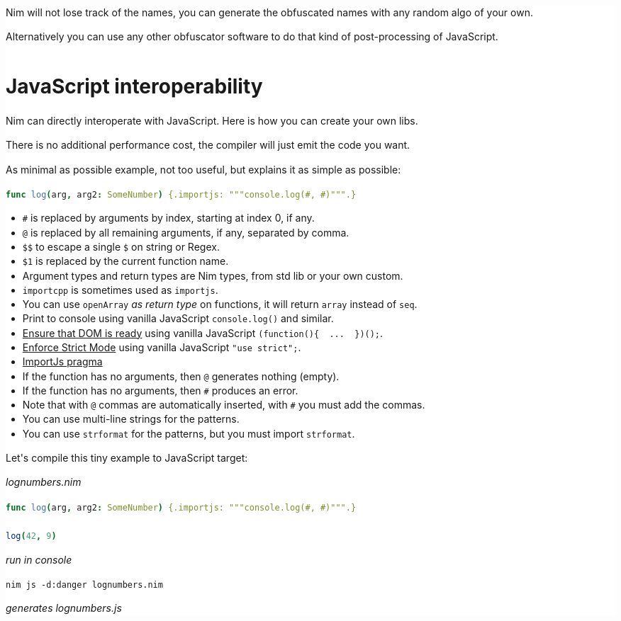 Nim will not lose track of the names, you can generate the obfuscated names with any random algo of your own.

Alternatively you can use any other obfuscator software to do that kind of post-processing of JavaScript.




# JavaScript interoperability

Nim can directly interoperate with JavaScript. Here is how you can create your own libs.

There is no additional performance cost, the compiler will just emit the code you want.

As minimal as possible example, not too useful, but explains it as simple as possible:

```nim
func log(arg, arg2: SomeNumber) {.importjs: """console.log(#, #)""".}
```

- `#` is replaced by arguments by index, starting at index 0, if any.
- `@` is replaced by all remaining arguments, if any, separated by comma.
- `$$` to escape a single `$` on string or Regex.
- `$1` is replaced by the current function name.
- Argument types and return types are Nim types, from std lib or your own custom.
- `importcpp` is sometimes used as `importjs`.
- You can use `openArray` *as return type* on functions, it will return `array` instead of `seq`.
- Print to console using vanilla JavaScript `console.log()` and similar.
- [Ensure that DOM is ready](https://developer.mozilla.org/en-US/docs/Web/API/Document/readyState#Examples) using vanilla JavaScript `(function(){  ...  })();`.
- [Enforce Strict Mode](https://developer.mozilla.org/en-US/docs/Web/JavaScript/Reference/Strict_mode) using vanilla JavaScript `"use strict";`.
- [ImportJs pragma](https://nim-lang.org/docs/manual.html#implementation-specific-pragmas-importjs-pragma)
- If the function has no arguments, then `@` generates nothing (empty).
- If the function has no arguments, then `#` produces an error.
- Note that with `@` commas are automatically inserted, with `#` you must add the commas.
- You can use multi-line strings for the patterns.
- You can use `strformat` for the patterns, but you must import `strformat`.

Let's compile this tiny example to JavaScript target:

<div><em>lognumbers.nim</em></div>

```nim
func log(arg, arg2: SomeNumber) {.importjs: """console.log(#, #)""".}

log(42, 9)
```

<div><em>run in console</em></div>

```
nim js -d:danger lognumbers.nim
```

<div><em>generates lognumbers.js</em></div>
